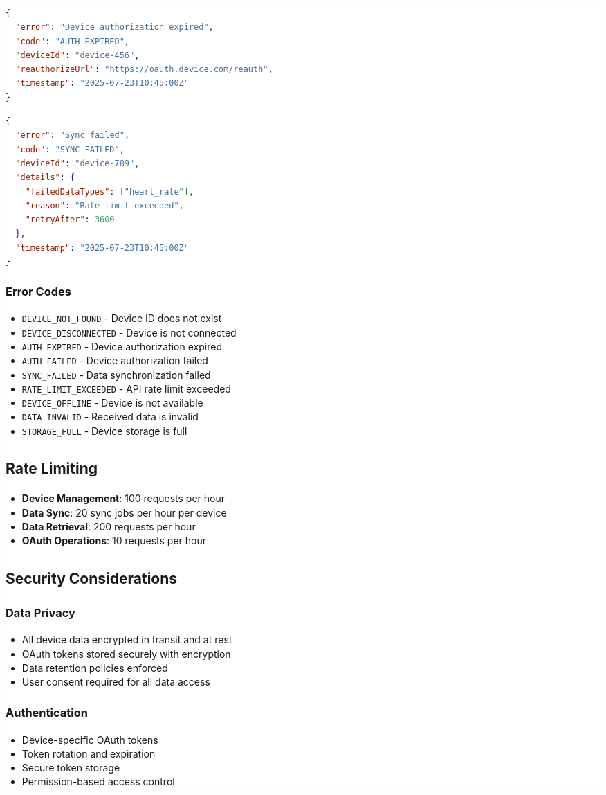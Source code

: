 ```json
{
  "error": "Device authorization expired",
  "code": "AUTH_EXPIRED",
  "deviceId": "device-456",
  "reauthorizeUrl": "https://oauth.device.com/reauth",
  "timestamp": "2025-07-23T10:45:00Z"
}
```

```json
{
  "error": "Sync failed",
  "code": "SYNC_FAILED",
  "deviceId": "device-789",
  "details": {
    "failedDataTypes": ["heart_rate"],
    "reason": "Rate limit exceeded",
    "retryAfter": 3600
  },
  "timestamp": "2025-07-23T10:45:00Z"
}
```

### Error Codes
- `DEVICE_NOT_FOUND` - Device ID does not exist
- `DEVICE_DISCONNECTED` - Device is not connected
- `AUTH_EXPIRED` - Device authorization expired
- `AUTH_FAILED` - Device authorization failed
- `SYNC_FAILED` - Data synchronization failed
- `RATE_LIMIT_EXCEEDED` - API rate limit exceeded
- `DEVICE_OFFLINE` - Device is not available
- `DATA_INVALID` - Received data is invalid
- `STORAGE_FULL` - Device storage is full

## Rate Limiting

- **Device Management**: 100 requests per hour
- **Data Sync**: 20 sync jobs per hour per device
- **Data Retrieval**: 200 requests per hour
- **OAuth Operations**: 10 requests per hour

## Security Considerations

### Data Privacy
- All device data encrypted in transit and at rest
- OAuth tokens stored securely with encryption
- Data retention policies enforced
- User consent required for all data access

### Authentication
- Device-specific OAuth tokens
- Token rotation and expiration
- Secure token storage
- Permission-based access control

